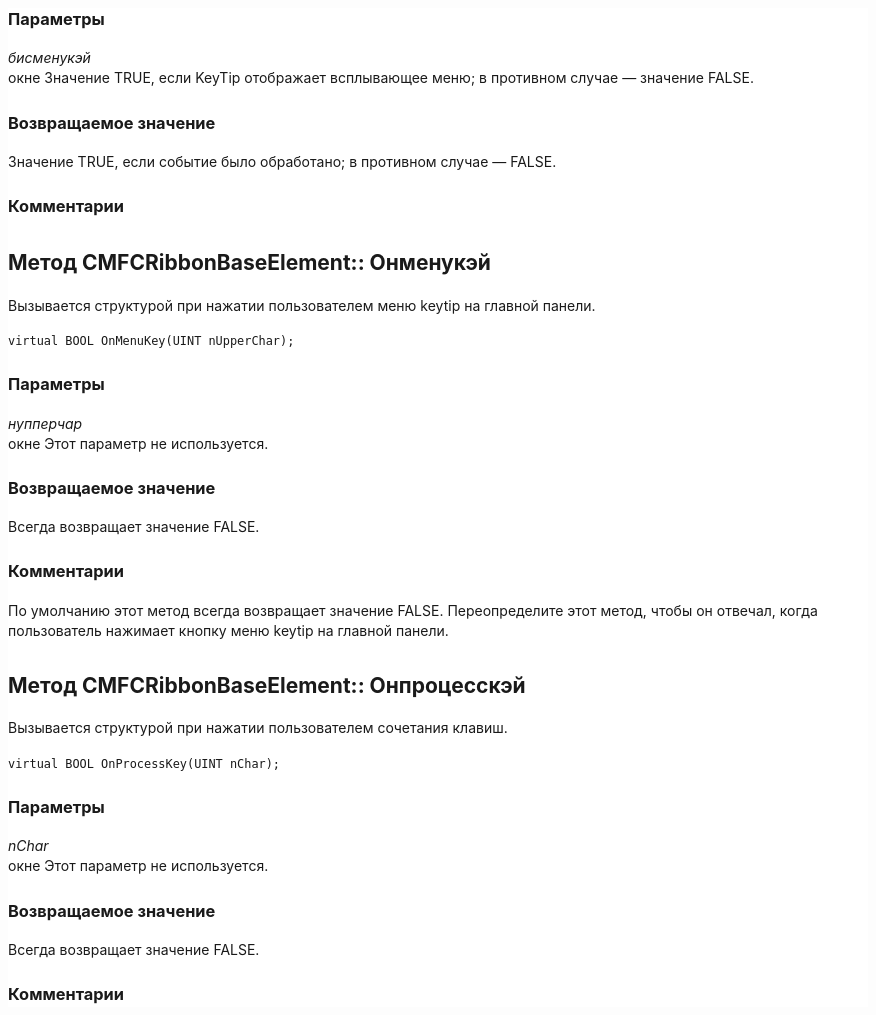 ### <a name="parameters"></a>Параметры

*бисменукэй*<br/>
окне Значение TRUE, если KeyTip отображает всплывающее меню; в противном случае — значение FALSE.

### <a name="return-value"></a>Возвращаемое значение

Значение TRUE, если событие было обработано; в противном случае — FALSE.

### <a name="remarks"></a>Комментарии

## <a name="cmfcribbonbaseelementonmenukey"></a><a name="onmenukey"></a> Метод CMFCRibbonBaseElement:: Онменукэй

Вызывается структурой при нажатии пользователем меню keytip на главной панели.

```
virtual BOOL OnMenuKey(UINT nUpperChar);
```

### <a name="parameters"></a>Параметры

*нупперчар*<br/>
окне Этот параметр не используется.

### <a name="return-value"></a>Возвращаемое значение

Всегда возвращает значение FALSE.

### <a name="remarks"></a>Комментарии

По умолчанию этот метод всегда возвращает значение FALSE. Переопределите этот метод, чтобы он отвечал, когда пользователь нажимает кнопку меню keytip на главной панели.

## <a name="cmfcribbonbaseelementonprocesskey"></a><a name="onprocesskey"></a> Метод CMFCRibbonBaseElement:: Онпроцесскэй

Вызывается структурой при нажатии пользователем сочетания клавиш.

```
virtual BOOL OnProcessKey(UINT nChar);
```

### <a name="parameters"></a>Параметры

*nChar*<br/>
окне Этот параметр не используется.

### <a name="return-value"></a>Возвращаемое значение

Всегда возвращает значение FALSE.

### <a name="remarks"></a>Комментарии
